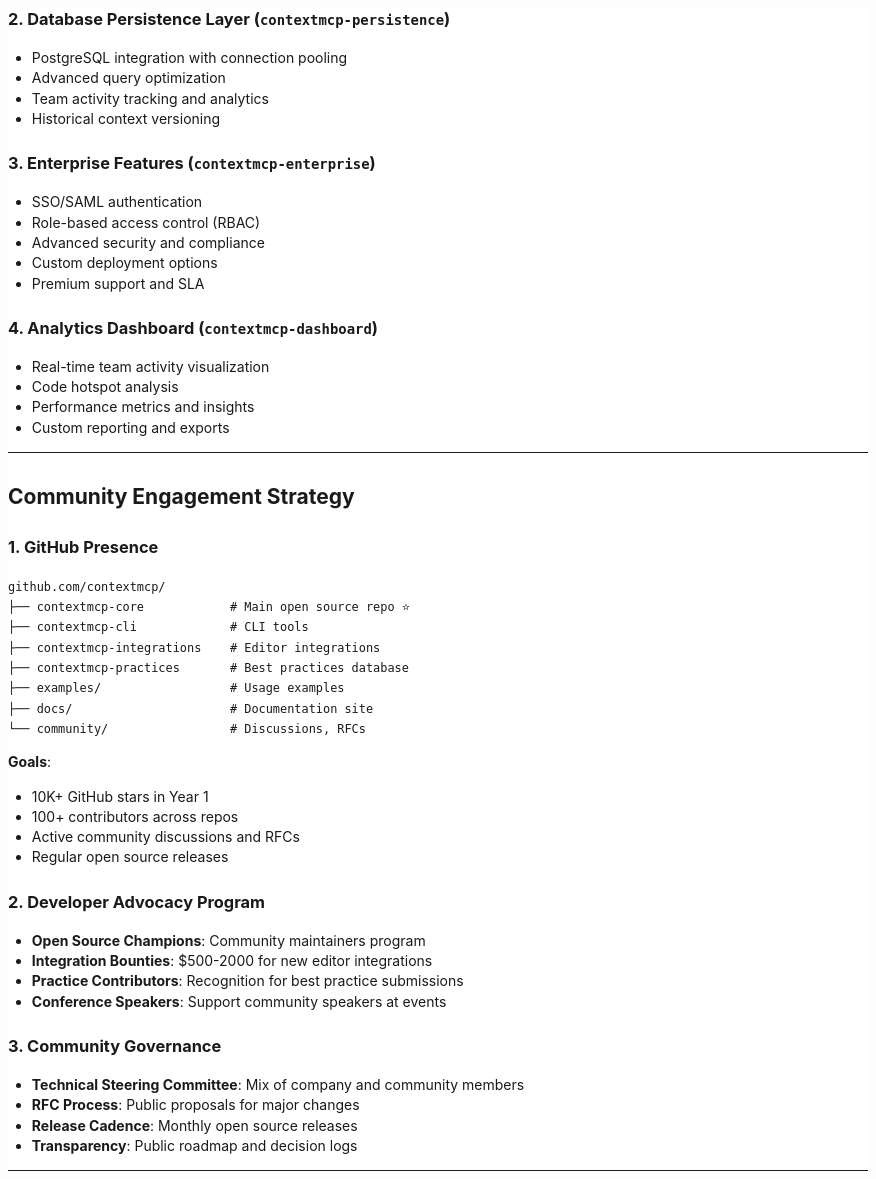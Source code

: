 ### 2. Database Persistence Layer (`contextmcp-persistence`)
- PostgreSQL integration with connection pooling
- Advanced query optimization
- Team activity tracking and analytics
- Historical context versioning

### 3. Enterprise Features (`contextmcp-enterprise`)
- SSO/SAML authentication
- Role-based access control (RBAC)
- Advanced security and compliance
- Custom deployment options
- Premium support and SLA

### 4. Analytics Dashboard (`contextmcp-dashboard`)
- Real-time team activity visualization
- Code hotspot analysis
- Performance metrics and insights
- Custom reporting and exports

---

## Community Engagement Strategy

### 1. GitHub Presence
```
github.com/contextmcp/
├── contextmcp-core            # Main open source repo ⭐
├── contextmcp-cli             # CLI tools
├── contextmcp-integrations    # Editor integrations
├── contextmcp-practices       # Best practices database
├── examples/                  # Usage examples
├── docs/                      # Documentation site
└── community/                 # Discussions, RFCs
```

**Goals**:
- 10K+ GitHub stars in Year 1
- 100+ contributors across repos
- Active community discussions and RFCs
- Regular open source releases

### 2. Developer Advocacy Program
- **Open Source Champions**: Community maintainers program
- **Integration Bounties**: $500-2000 for new editor integrations
- **Practice Contributors**: Recognition for best practice submissions
- **Conference Speakers**: Support community speakers at events

### 3. Community Governance
- **Technical Steering Committee**: Mix of company and community members
- **RFC Process**: Public proposals for major changes
- **Release Cadence**: Monthly open source releases
- **Transparency**: Public roadmap and decision logs

---